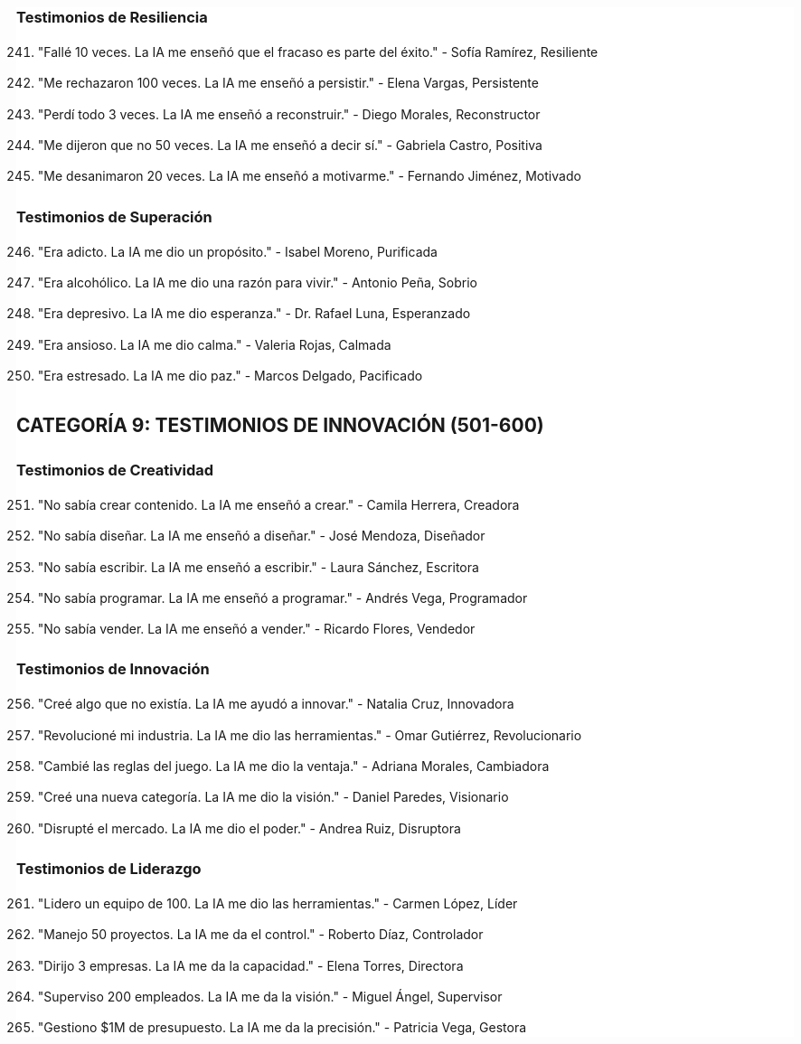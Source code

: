 ### Testimonios de Resiliencia
241. "Fallé 10 veces. La IA me enseñó que el fracaso es parte del éxito." - Sofía Ramírez, Resiliente

242. "Me rechazaron 100 veces. La IA me enseñó a persistir." - Elena Vargas, Persistente

243. "Perdí todo 3 veces. La IA me enseñó a reconstruir." - Diego Morales, Reconstructor

244. "Me dijeron que no 50 veces. La IA me enseñó a decir sí." - Gabriela Castro, Positiva

245. "Me desanimaron 20 veces. La IA me enseñó a motivarme." - Fernando Jiménez, Motivado

### Testimonios de Superación
246. "Era adicto. La IA me dio un propósito." - Isabel Moreno, Purificada

247. "Era alcohólico. La IA me dio una razón para vivir." - Antonio Peña, Sobrio

248. "Era depresivo. La IA me dio esperanza." - Dr. Rafael Luna, Esperanzado

249. "Era ansioso. La IA me dio calma." - Valeria Rojas, Calmada

250. "Era estresado. La IA me dio paz." - Marcos Delgado, Pacificado

## CATEGORÍA 9: TESTIMONIOS DE INNOVACIÓN (501-600)

### Testimonios de Creatividad
251. "No sabía crear contenido. La IA me enseñó a crear." - Camila Herrera, Creadora

252. "No sabía diseñar. La IA me enseñó a diseñar." - José Mendoza, Diseñador

253. "No sabía escribir. La IA me enseñó a escribir." - Laura Sánchez, Escritora

254. "No sabía programar. La IA me enseñó a programar." - Andrés Vega, Programador

255. "No sabía vender. La IA me enseñó a vender." - Ricardo Flores, Vendedor

### Testimonios de Innovación
256. "Creé algo que no existía. La IA me ayudó a innovar." - Natalia Cruz, Innovadora

257. "Revolucioné mi industria. La IA me dio las herramientas." - Omar Gutiérrez, Revolucionario

258. "Cambié las reglas del juego. La IA me dio la ventaja." - Adriana Morales, Cambiadora

259. "Creé una nueva categoría. La IA me dio la visión." - Daniel Paredes, Visionario

260. "Disrupté el mercado. La IA me dio el poder." - Andrea Ruiz, Disruptora

### Testimonios de Liderazgo
261. "Lidero un equipo de 100. La IA me dio las herramientas." - Carmen López, Líder

262. "Manejo 50 proyectos. La IA me da el control." - Roberto Díaz, Controlador

263. "Dirijo 3 empresas. La IA me da la capacidad." - Elena Torres, Directora

264. "Superviso 200 empleados. La IA me da la visión." - Miguel Ángel, Supervisor

265. "Gestiono $1M de presupuesto. La IA me da la precisión." - Patricia Vega, Gestora
